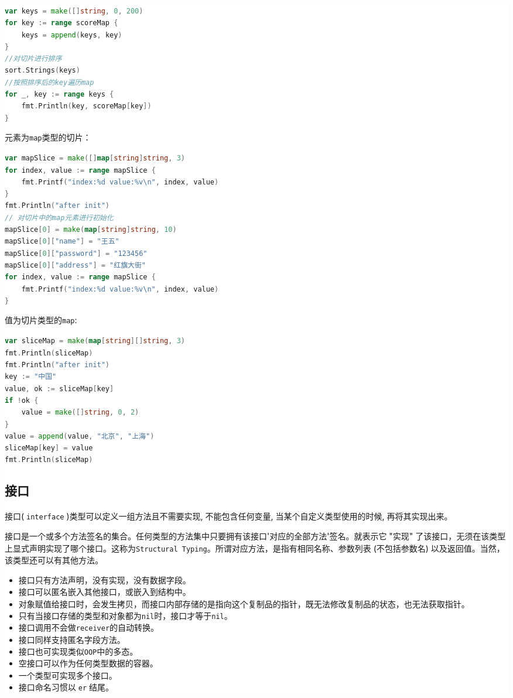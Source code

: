 ~~~go
var keys = make([]string, 0, 200)
for key := range scoreMap {
	keys = append(keys, key)
}
//对切片进行排序
sort.Strings(keys)
//按照排序后的key遍历map
for _, key := range keys {
	fmt.Println(key, scoreMap[key])
}
~~~
元素为`map`类型的切片：
~~~go
var mapSlice = make([]map[string]string, 3)
for index, value := range mapSlice {
	fmt.Printf("index:%d value:%v\n", index, value)
}
fmt.Println("after init")
// 对切片中的map元素进行初始化
mapSlice[0] = make(map[string]string, 10)
mapSlice[0]["name"] = "王五"
mapSlice[0]["password"] = "123456"
mapSlice[0]["address"] = "红旗大街"
for index, value := range mapSlice {
	fmt.Printf("index:%d value:%v\n", index, value)
}
~~~
值为切片类型的`map`:
~~~go
var sliceMap = make(map[string][]string, 3)
fmt.Println(sliceMap)
fmt.Println("after init")
key := "中国"
value, ok := sliceMap[key]
if !ok {
	value = make([]string, 0, 2)
}
value = append(value, "北京", "上海")
sliceMap[key] = value
fmt.Println(sliceMap)
~~~

## 接口
接口( `interface` )类型可以定义一组方法且不需要实现, 不能包含任何变量, 当某个自定义类型使用的时候, 再将其实现出来。

接口是一个或多个方法签名的集合。任何类型的方法集中只要拥有该接口'对应的全部方法'签名。就表示它 "实现" 了该接口，无须在该类型上显式声明实现了哪个接口。这称为`Structural Typing`。所谓对应方法，是指有相同名称、参数列表 (不包括参数名) 以及返回值。当然，该类型还可以有其他方法。

- 接口只有方法声明，没有实现，没有数据字段。
- 接口可以匿名嵌入其他接口，或嵌入到结构中。
- 对象赋值给接口时，会发生拷贝，而接口内部存储的是指向这个复制品的指针，既无法修改复制品的状态，也无法获取指针。
- 只有当接口存储的类型和对象都为`nil`时，接口才等于`nil`。
- 接口调用不会做`receiver`的自动转换。
- 接口同样支持匿名字段方法。
- 接口也可实现类似`OOP`中的多态。
- 空接口可以作为任何类型数据的容器。
- 一个类型可实现多个接口。
- 接口命名习惯以 `er` 结尾。
